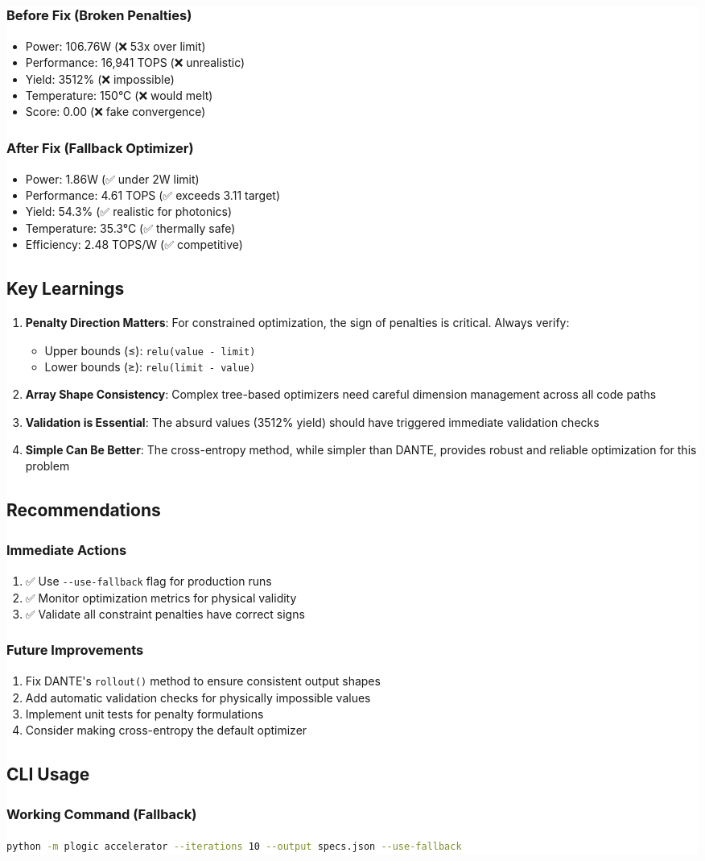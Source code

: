 ### Before Fix (Broken Penalties)
- Power: 106.76W (❌ 53x over limit)
- Performance: 16,941 TOPS (❌ unrealistic)
- Yield: 3512% (❌ impossible)
- Temperature: 150°C (❌ would melt)
- Score: 0.00 (❌ fake convergence)

### After Fix (Fallback Optimizer)
- Power: 1.86W (✅ under 2W limit)
- Performance: 4.61 TOPS (✅ exceeds 3.11 target)
- Yield: 54.3% (✅ realistic for photonics)
- Temperature: 35.3°C (✅ thermally safe)
- Efficiency: 2.48 TOPS/W (✅ competitive)

## Key Learnings

1. **Penalty Direction Matters**: For constrained optimization, the sign of penalties is critical. Always verify:
   - Upper bounds (≤): `relu(value - limit)`
   - Lower bounds (≥): `relu(limit - value)`

2. **Array Shape Consistency**: Complex tree-based optimizers need careful dimension management across all code paths

3. **Validation is Essential**: The absurd values (3512% yield) should have triggered immediate validation checks

4. **Simple Can Be Better**: The cross-entropy method, while simpler than DANTE, provides robust and reliable optimization for this problem

## Recommendations

### Immediate Actions
1. ✅ Use `--use-fallback` flag for production runs
2. ✅ Monitor optimization metrics for physical validity
3. ✅ Validate all constraint penalties have correct signs

### Future Improvements
1. Fix DANTE's `rollout()` method to ensure consistent output shapes
2. Add automatic validation checks for physically impossible values
3. Implement unit tests for penalty formulations
4. Consider making cross-entropy the default optimizer

## CLI Usage

### Working Command (Fallback)
```bash
python -m plogic accelerator --iterations 10 --output specs.json --use-fallback
```
